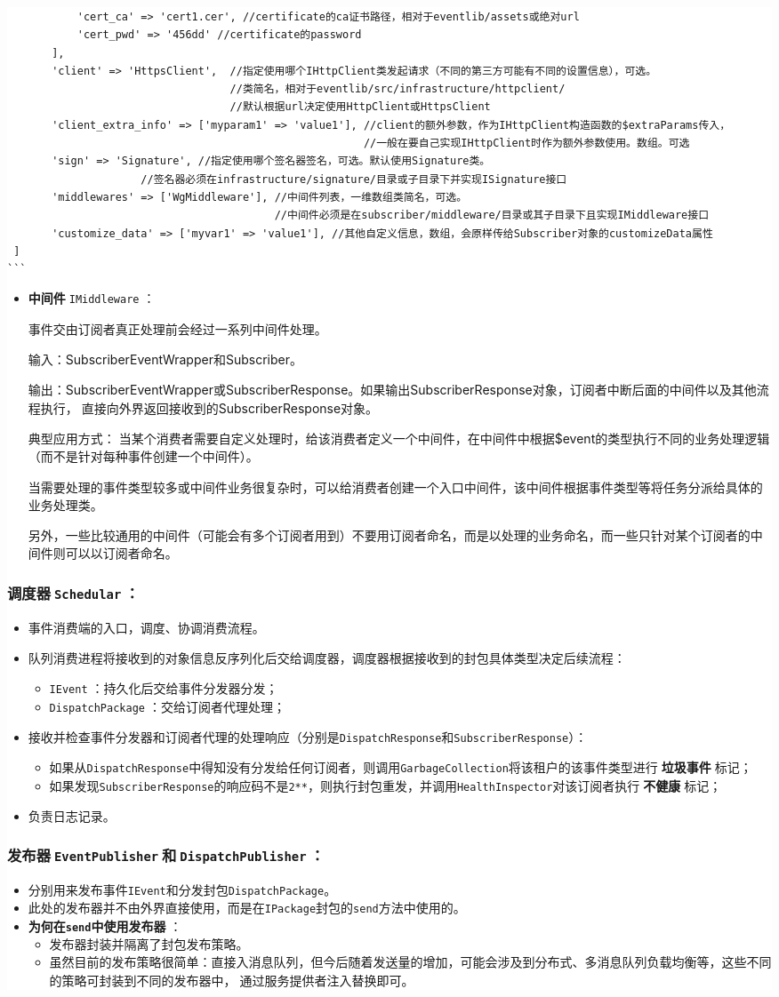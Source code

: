                'cert_ca' => 'cert1.cer', //certificate的ca证书路径，相对于eventlib/assets或绝对url
               'cert_pwd' => '456dd' //certificate的password
           ],
           'client' => 'HttpsClient',  //指定使用哪个IHttpClient类发起请求（不同的第三方可能有不同的设置信息），可选。
                                       //类简名，相对于eventlib/src/infrastructure/httpclient/
                                       //默认根据url决定使用HttpClient或HttpsClient
           'client_extra_info' => ['myparam1' => 'value1'], //client的额外参数，作为IHttpClient构造函数的$extraParams传入，
                                                            //一般在要自己实现IHttpClient时作为额外参数使用。数组。可选
           'sign' => 'Signature', //指定使用哪个签名器签名，可选。默认使用Signature类。
                         //签名器必须在infrastructure/signature/目录或子目录下并实现ISignature接口
           'middlewares' => ['WgMiddleware'], //中间件列表，一维数组类简名，可选。
                                              //中间件必须是在subscriber/middleware/目录或其子目录下且实现IMiddleware接口
           'customize_data' => ['myvar1' => 'value1'], //其他自定义信息，数组，会原样传给Subscriber对象的customizeData属性
     ]
    ```

- **中间件** `IMiddleware` ：

     事件交由订阅者真正处理前会经过一系列中间件处理。

     输入：SubscriberEventWrapper和Subscriber。

     输出：SubscriberEventWrapper或SubscriberResponse。如果输出SubscriberResponse对象，订阅者中断后面的中间件以及其他流程执行，
     直接向外界返回接收到的SubscriberResponse对象。

     典型应用方式：
     当某个消费者需要自定义处理时，给该消费者定义一个中间件，在中间件中根据$event的类型执行不同的业务处理逻辑
     （而不是针对每种事件创建一个中间件）。

     当需要处理的事件类型较多或中间件业务很复杂时，可以给消费者创建一个入口中间件，该中间件根据事件类型等将任务分派给具体的业务处理类。

     另外，一些比较通用的中间件（可能会有多个订阅者用到）不要用订阅者命名，而是以处理的业务命名，而一些只针对某个订阅者的中间件则可以以订阅者命名。


### 调度器 `Schedular` ：
- 事件消费端的入口，调度、协调消费流程。

- 队列消费进程将接收到的对象信息反序列化后交给调度器，调度器根据接收到的封包具体类型决定后续流程：
    * `IEvent` ：持久化后交给事件分发器分发；
    * `DispatchPackage` ：交给订阅者代理处理；

- 接收并检查事件分发器和订阅者代理的处理响应（分别是`DispatchResponse`和`SubscriberResponse`）：
    * 如果从`DispatchResponse`中得知没有分发给任何订阅者，则调用`GarbageCollection`将该租户的该事件类型进行 **垃圾事件** 标记；
    * 如果发现`SubscriberResponse`的响应码不是`2**`，则执行封包重发，并调用`HealthInspector`对该订阅者执行 **不健康** 标记；

- 负责日志记录。


### 发布器 `EventPublisher` 和 `DispatchPublisher` ：
- 分别用来发布事件`IEvent`和分发封包`DispatchPackage`。
- 此处的发布器并不由外界直接使用，而是在`IPackage`封包的`send`方法中使用的。
- **为何在`send`中使用发布器** ：
    * 发布器封装并隔离了封包发布策略。
    * 虽然目前的发布策略很简单：直接入消息队列，但今后随着发送量的增加，可能会涉及到分布式、多消息队列负载均衡等，这些不同的策略可封装到不同的发布器中，
    通过服务提供者注入替换即可。

